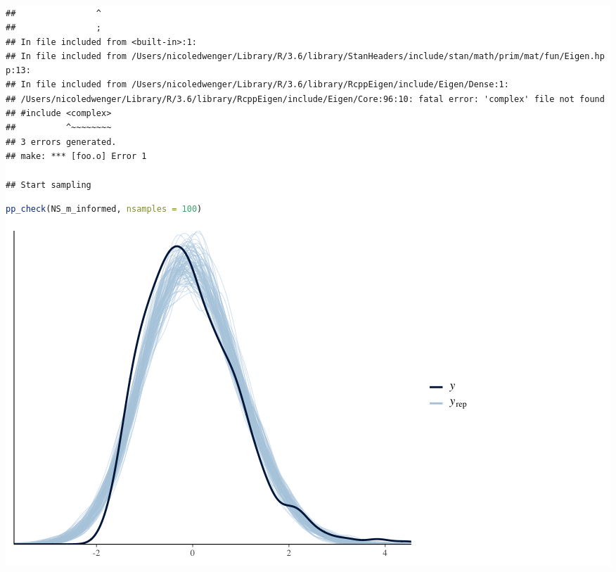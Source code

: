     ##                ^
    ##                ;
    ## In file included from <built-in>:1:
    ## In file included from /Users/nicoledwenger/Library/R/3.6/library/StanHeaders/include/stan/math/prim/mat/fun/Eigen.hpp:13:
    ## In file included from /Users/nicoledwenger/Library/R/3.6/library/RcppEigen/include/Eigen/Dense:1:
    ## /Users/nicoledwenger/Library/R/3.6/library/RcppEigen/include/Eigen/Core:96:10: fatal error: 'complex' file not found
    ## #include <complex>
    ##          ^~~~~~~~~
    ## 3 errors generated.
    ## make: *** [foo.o] Error 1

    ## Start sampling

``` r
pp_check(NS_m_informed, nsamples = 100)
```

![](Assignment4_files/figure-markdown_github/unnamed-chunk-4-2.png)
